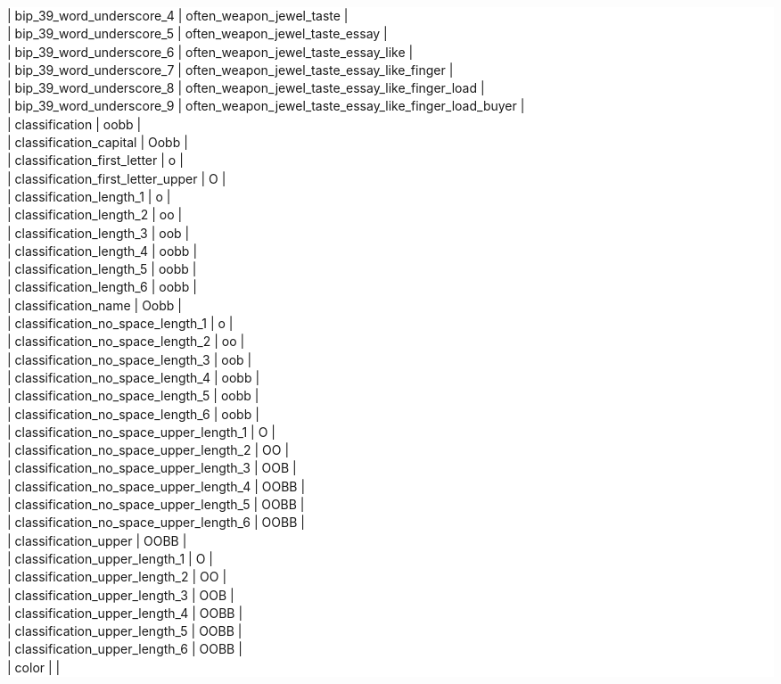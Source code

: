 | bip_39_word_underscore_4 | often_weapon_jewel_taste |  
| bip_39_word_underscore_5 | often_weapon_jewel_taste_essay |  
| bip_39_word_underscore_6 | often_weapon_jewel_taste_essay_like |  
| bip_39_word_underscore_7 | often_weapon_jewel_taste_essay_like_finger |  
| bip_39_word_underscore_8 | often_weapon_jewel_taste_essay_like_finger_load |  
| bip_39_word_underscore_9 | often_weapon_jewel_taste_essay_like_finger_load_buyer |  
| classification | oobb |  
| classification_capital | Oobb |  
| classification_first_letter | o |  
| classification_first_letter_upper | O |  
| classification_length_1 | o |  
| classification_length_2 | oo |  
| classification_length_3 | oob |  
| classification_length_4 | oobb |  
| classification_length_5 | oobb |  
| classification_length_6 | oobb |  
| classification_name | Oobb |  
| classification_no_space_length_1 | o |  
| classification_no_space_length_2 | oo |  
| classification_no_space_length_3 | oob |  
| classification_no_space_length_4 | oobb |  
| classification_no_space_length_5 | oobb |  
| classification_no_space_length_6 | oobb |  
| classification_no_space_upper_length_1 | O |  
| classification_no_space_upper_length_2 | OO |  
| classification_no_space_upper_length_3 | OOB |  
| classification_no_space_upper_length_4 | OOBB |  
| classification_no_space_upper_length_5 | OOBB |  
| classification_no_space_upper_length_6 | OOBB |  
| classification_upper | OOBB |  
| classification_upper_length_1 | O |  
| classification_upper_length_2 | OO |  
| classification_upper_length_3 | OOB |  
| classification_upper_length_4 | OOBB |  
| classification_upper_length_5 | OOBB |  
| classification_upper_length_6 | OOBB |  
| color |  |  